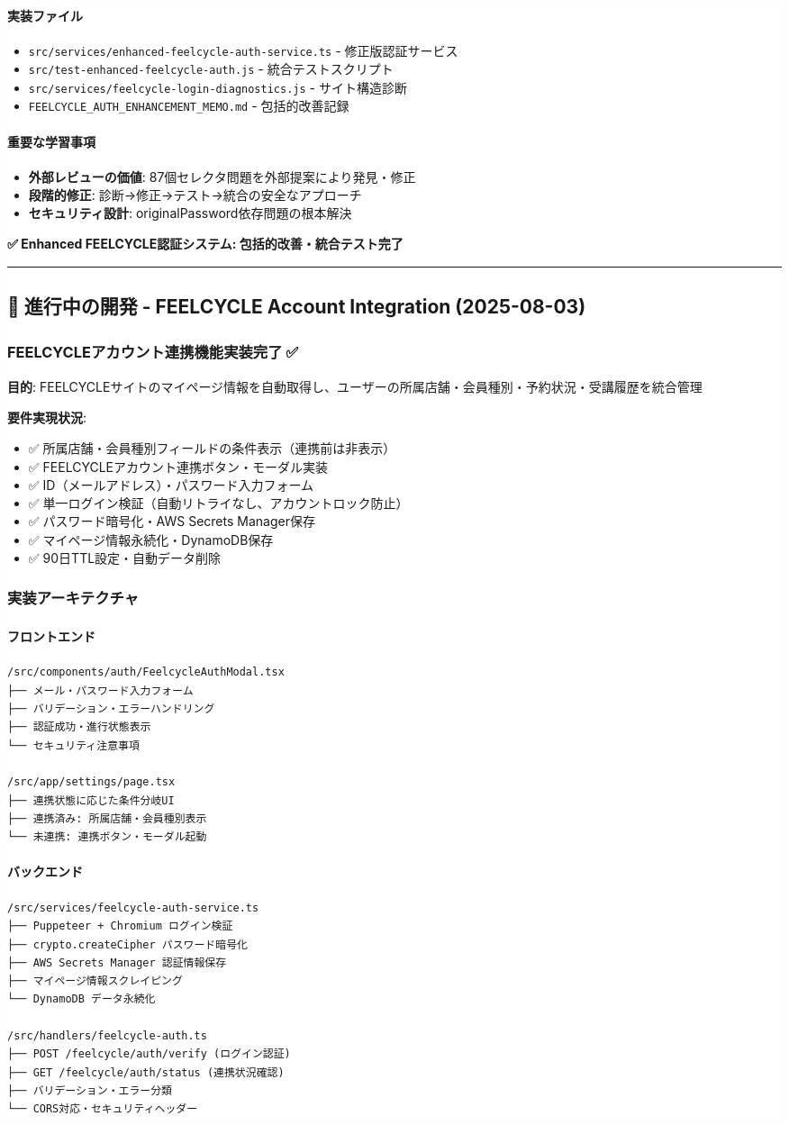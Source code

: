 #### 実装ファイル
- `src/services/enhanced-feelcycle-auth-service.ts` - 修正版認証サービス
- `src/test-enhanced-feelcycle-auth.js` - 統合テストスクリプト
- `src/services/feelcycle-login-diagnostics.js` - サイト構造診断
- `FEELCYCLE_AUTH_ENHANCEMENT_MEMO.md` - 包括的改善記録

#### 重要な学習事項
- **外部レビューの価値**: 87個セレクタ問題を外部提案により発見・修正
- **段階的修正**: 診断→修正→テスト→統合の安全なアプローチ
- **セキュリティ設計**: originalPassword依存問題の根本解決

**✅ Enhanced FEELCYCLE認証システム: 包括的改善・統合テスト完了**

---

## 🚧 進行中の開発 - FEELCYCLE Account Integration (2025-08-03)

### FEELCYCLEアカウント連携機能実装完了 ✅

**目的**: FEELCYCLEサイトのマイページ情報を自動取得し、ユーザーの所属店舗・会員種別・予約状況・受講履歴を統合管理

**要件実現状況**:
- ✅ 所属店舗・会員種別フィールドの条件表示（連携前は非表示）
- ✅ FEELCYCLEアカウント連携ボタン・モーダル実装
- ✅ ID（メールアドレス）・パスワード入力フォーム
- ✅ 単一ログイン検証（自動リトライなし、アカウントロック防止）
- ✅ パスワード暗号化・AWS Secrets Manager保存
- ✅ マイページ情報永続化・DynamoDB保存
- ✅ 90日TTL設定・自動データ削除

### 実装アーキテクチャ

#### フロントエンド
```
/src/components/auth/FeelcycleAuthModal.tsx
├── メール・パスワード入力フォーム
├── バリデーション・エラーハンドリング
├── 認証成功・進行状態表示
└── セキュリティ注意事項

/src/app/settings/page.tsx
├── 連携状態に応じた条件分岐UI
├── 連携済み: 所属店舗・会員種別表示
└── 未連携: 連携ボタン・モーダル起動
```

#### バックエンド
```
/src/services/feelcycle-auth-service.ts
├── Puppeteer + Chromium ログイン検証
├── crypto.createCipher パスワード暗号化
├── AWS Secrets Manager 認証情報保存
├── マイページ情報スクレイピング
└── DynamoDB データ永続化

/src/handlers/feelcycle-auth.ts
├── POST /feelcycle/auth/verify (ログイン認証)
├── GET /feelcycle/auth/status (連携状況確認)
├── バリデーション・エラー分類
└── CORS対応・セキュリティヘッダー
```
